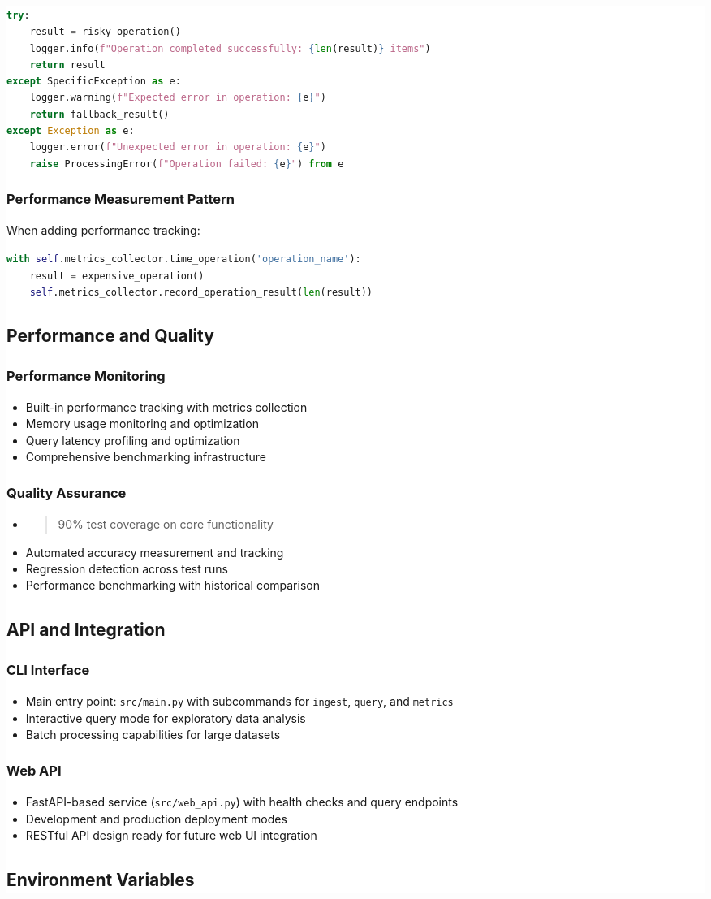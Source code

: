 ```python
try:
    result = risky_operation()
    logger.info(f"Operation completed successfully: {len(result)} items")
    return result
except SpecificException as e:
    logger.warning(f"Expected error in operation: {e}")
    return fallback_result()
except Exception as e:
    logger.error(f"Unexpected error in operation: {e}")
    raise ProcessingError(f"Operation failed: {e}") from e
```

### Performance Measurement Pattern
When adding performance tracking:

```python
with self.metrics_collector.time_operation('operation_name'):
    result = expensive_operation()
    self.metrics_collector.record_operation_result(len(result))
```

## Performance and Quality

### Performance Monitoring
- Built-in performance tracking with metrics collection
- Memory usage monitoring and optimization
- Query latency profiling and optimization
- Comprehensive benchmarking infrastructure

### Quality Assurance
- >90% test coverage on core functionality
- Automated accuracy measurement and tracking
- Regression detection across test runs
- Performance benchmarking with historical comparison

## API and Integration

### CLI Interface
- Main entry point: `src/main.py` with subcommands for `ingest`, `query`, and `metrics`
- Interactive query mode for exploratory data analysis
- Batch processing capabilities for large datasets

### Web API
- FastAPI-based service (`src/web_api.py`) with health checks and query endpoints
- Development and production deployment modes
- RESTful API design ready for future web UI integration

## Environment Variables
